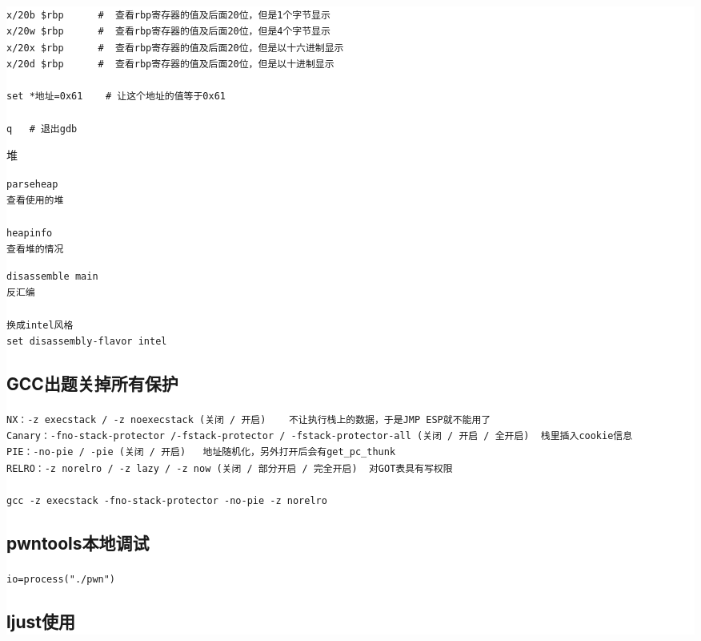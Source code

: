```
x/20b $rbp      #  查看rbp寄存器的值及后面20位，但是1个字节显示
x/20w $rbp      #  查看rbp寄存器的值及后面20位，但是4个字节显示
x/20x $rbp      #  查看rbp寄存器的值及后面20位，但是以十六进制显示
x/20d $rbp      #  查看rbp寄存器的值及后面20位，但是以十进制显示

set *地址=0x61    # 让这个地址的值等于0x61

q   # 退出gdb

```



堆

```
parseheap
查看使用的堆

heapinfo
查看堆的情况
```



```
disassemble main
反汇编

换成intel风格
set disassembly-flavor intel
```



## GCC出题关掉所有保护

```
NX：-z execstack / -z noexecstack (关闭 / 开启)    不让执行栈上的数据，于是JMP ESP就不能用了
Canary：-fno-stack-protector /-fstack-protector / -fstack-protector-all (关闭 / 开启 / 全开启)  栈里插入cookie信息
PIE：-no-pie / -pie (关闭 / 开启)   地址随机化，另外打开后会有get_pc_thunk
RELRO：-z norelro / -z lazy / -z now (关闭 / 部分开启 / 完全开启)  对GOT表具有写权限

gcc -z execstack -fno-stack-protector -no-pie -z norelro
```



## pwntools本地调试

```
io=process("./pwn")
```



## ljust使用
